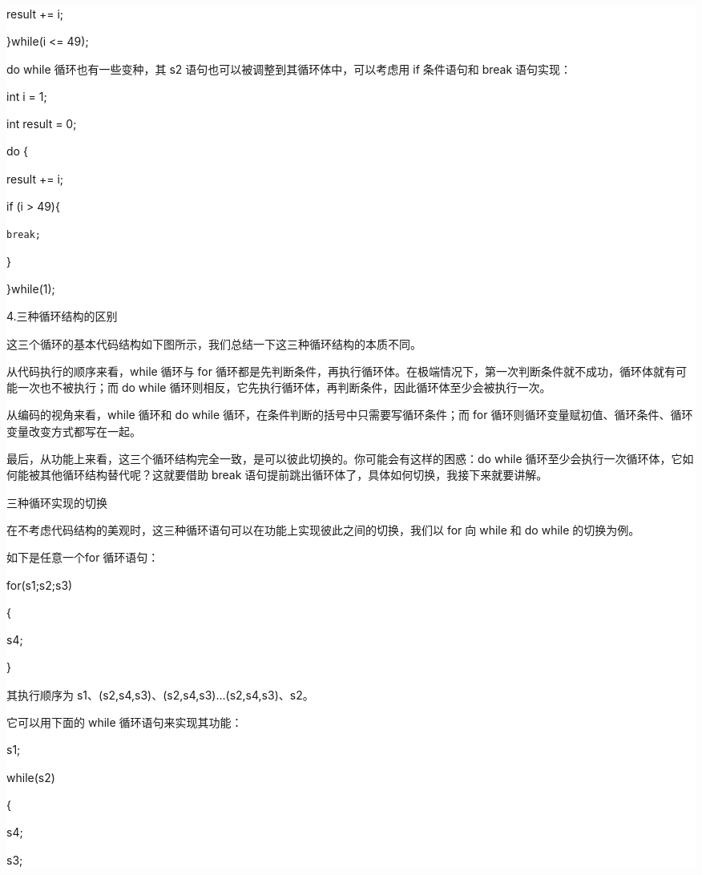   result += i;

}while(i <= 49);


do while 循环也有一些变种，其 s2 语句也可以被调整到其循环体中，可以考虑用 if 条件语句和 break 语句实现：

int i = 1;

int result = 0;

do {

  result += i;

  if (i > 49){

    break;

  }

}while(1);


4.三种循环结构的区别

这三个循环的基本代码结构如下图所示，我们总结一下这三种循环结构的本质不同。



从代码执行的顺序来看，while 循环与 for 循环都是先判断条件，再执行循环体。在极端情况下，第一次判断条件就不成功，循环体就有可能一次也不被执行；而 do while 循环则相反，它先执行循环体，再判断条件，因此循环体至少会被执行一次。

从编码的视角来看，while 循环和 do while 循环，在条件判断的括号中只需要写循环条件；而 for 循环则循环变量赋初值、循环条件、循环变量改变方式都写在一起。

最后，从功能上来看，这三个循环结构完全一致，是可以彼此切换的。你可能会有这样的困惑：do while 循环至少会执行一次循环体，它如何能被其他循环结构替代呢？这就要借助 break 语句提前跳出循环体了，具体如何切换，我接下来就要讲解。

三种循环实现的切换

在不考虑代码结构的美观时，这三种循环语句可以在功能上实现彼此之间的切换，我们以 for 向 while 和 do while 的切换为例。

如下是任意一个for 循环语句：

for(s1;s2;s3)

{

  s4;

}


其执行顺序为 s1、(s2,s4,s3)、(s2,s4,s3)…(s2,s4,s3)、s2。

它可以用下面的 while 循环语句来实现其功能：

s1;

while(s2)

{

  s4;

  s3;
